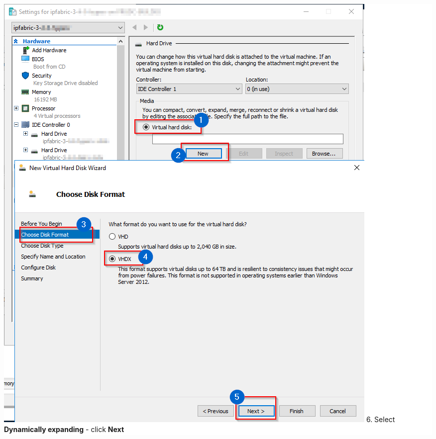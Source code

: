    ![HyperV Add hard drive - format](hyperv_add_hdd_format.png)
6. Select **Dynamically expanding** - click **Next**